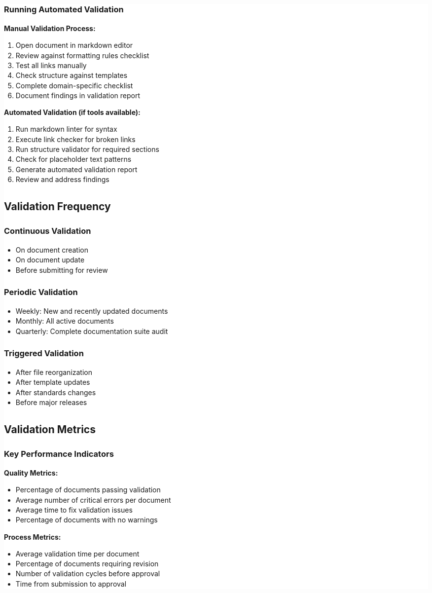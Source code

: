 ### Running Automated Validation

**Manual Validation Process:**
1. Open document in markdown editor
2. Review against formatting rules checklist
3. Test all links manually
4. Check structure against templates
5. Complete domain-specific checklist
6. Document findings in validation report

**Automated Validation (if tools available):**
1. Run markdown linter for syntax
2. Execute link checker for broken links
3. Run structure validator for required sections
4. Check for placeholder text patterns
5. Generate automated validation report
6. Review and address findings

## Validation Frequency

### Continuous Validation
- On document creation
- On document update
- Before submitting for review

### Periodic Validation
- Weekly: New and recently updated documents
- Monthly: All active documents
- Quarterly: Complete documentation suite audit

### Triggered Validation
- After file reorganization
- After template updates
- After standards changes
- Before major releases

## Validation Metrics

### Key Performance Indicators

**Quality Metrics:**
- Percentage of documents passing validation
- Average number of critical errors per document
- Average time to fix validation issues
- Percentage of documents with no warnings

**Process Metrics:**
- Average validation time per document
- Percentage of documents requiring revision
- Number of validation cycles before approval
- Time from submission to approval
